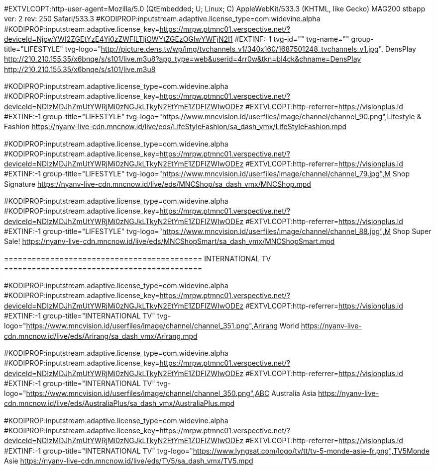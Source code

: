 #EXTVLCOPT:http-user-agent=Mozilla/5.0 (QtEmbedded; U; Linux; C) AppleWebKit/533.3 (KHTML, like Gecko) MAG200 stbapp ver: 2 rev: 250 Safari/533.3
#KODIPROP:inputstream.adaptive.license_type=com.widevine.alpha
#KODIPROP:inputstream.adaptive.license_key=https://mrpw.ptmnc01.verspective.net/?deviceId=NjcwYWI2ZGEtYzE4Yi0zZWFlLTljOWYtZGEzOGIwYWFjN2I1
#EXTINF:-1 tvg-id="" tvg-name="" group-title="LIFESTYLE" tvg-logo="http://picture.dens.tv/wp/img/tvchannels_v1/340x160/1687501248_tvchannels_v1.jpg", DensPlay
http://210.210.155.35/x6bnqe/s/s101/live.m3u8?app_type=web&userid=4rr0w&tkn=bl4ck&chname=DensPlay
http://210.210.155.35/x6bnqe/s/s101/live.m3u8

#KODIPROP:inputstream.adaptive.license_type=com.widevine.alpha
#KODIPROP:inputstream.adaptive.license_key=https://mrpw.ptmnc01.verspective.net/?deviceId=NDIzMDJhZmUtYWRjMi0zNGJkLTkyN2EtYmE1ZDFlZWIwODEz
#EXTVLCOPT:http-referrer=https://visionplus.id
#EXTINF:-1 group-title="LIFESTYLE" tvg-logo="https://www.mncvision.id/userfiles/image/channel/channel_90.png",Lifestyle & Fashion
https://nyanv-live-cdn.mncnow.id/live/eds/LifeStyleFashion/sa_dash_vmx/LifeStyleFashion.mpd

#KODIPROP:inputstream.adaptive.license_type=com.widevine.alpha
#KODIPROP:inputstream.adaptive.license_key=https://mrpw.ptmnc01.verspective.net/?deviceId=NDIzMDJhZmUtYWRjMi0zNGJkLTkyN2EtYmE1ZDFlZWIwODEz
#EXTVLCOPT:http-referrer=https://visionplus.id
#EXTINF:-1 group-title="LIFESTYLE" tvg-logo="https://www.mncvision.id/userfiles/image/channel/channel_79.jpg",M Shop Signature
https://nyanv-live-cdn.mncnow.id/live/eds/MNCShop/sa_dash_vmx/MNCShop.mpd

#KODIPROP:inputstream.adaptive.license_type=com.widevine.alpha
#KODIPROP:inputstream.adaptive.license_key=https://mrpw.ptmnc01.verspective.net/?deviceId=NDIzMDJhZmUtYWRjMi0zNGJkLTkyN2EtYmE1ZDFlZWIwODEz
#EXTVLCOPT:http-referrer=https://visionplus.id
#EXTINF:-1 group-title="LIFESTYLE" tvg-logo="https://www.mncvision.id/userfiles/image/channel/channel_88.jpg",M Shop Super Sale!
https://nyanv-live-cdn.mncnow.id/live/eds/MNCShopSmart/sa_dash_vmx/MNCShopSmart.mpd


=========================================== INTERNATIONAL TV ===========================================

#KODIPROP:inputstream.adaptive.license_type=com.widevine.alpha
#KODIPROP:inputstream.adaptive.license_key=https://mrpw.ptmnc01.verspective.net/?deviceId=NDIzMDJhZmUtYWRjMi0zNGJkLTkyN2EtYmE1ZDFlZWIwODEz
#EXTVLCOPT:http-referrer=https://visionplus.id
#EXTINF:-1 group-title="INTERNATIONAL TV" tvg-logo="https://www.mncvision.id/userfiles/image/channel/channel_351.png",Arirang World
https://nyanv-live-cdn.mncnow.id/live/eds/Arirang/sa_dash_vmx/Arirang.mpd

#KODIPROP:inputstream.adaptive.license_type=com.widevine.alpha
#KODIPROP:inputstream.adaptive.license_key=https://mrpw.ptmnc01.verspective.net/?deviceId=NDIzMDJhZmUtYWRjMi0zNGJkLTkyN2EtYmE1ZDFlZWIwODEz
#EXTVLCOPT:http-referrer=https://visionplus.id
#EXTINF:-1 group-title="INTERNATIONAL TV" tvg-logo="https://www.mncvision.id/userfiles/image/channel/channel_350.png",ABC Australia Asia
https://nyanv-live-cdn.mncnow.id/live/eds/AustraliaPlus/sa_dash_vmx/AustraliaPlus.mpd

#KODIPROP:inputstream.adaptive.license_type=com.widevine.alpha
#KODIPROP:inputstream.adaptive.license_key=https://mrpw.ptmnc01.verspective.net/?deviceId=NDIzMDJhZmUtYWRjMi0zNGJkLTkyN2EtYmE1ZDFlZWIwODEz
#EXTVLCOPT:http-referrer=https://visionplus.id
#EXTINF:-1 group-title="INTERNATIONAL TV" tvg-logo="https://www.lyngsat.com/logo/tv/tt/tv-5-monde-asie-fr.png",TV5Monde Asie
https://nyanv-live-cdn.mncnow.id/live/eds/TV5/sa_dash_vmx/TV5.mpd
